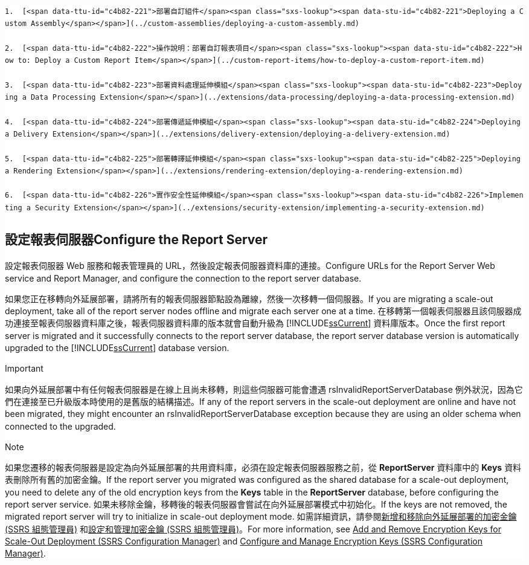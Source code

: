     1.  [<span data-ttu-id="c4b82-221">部署自訂組件</span><span class="sxs-lookup"><span data-stu-id="c4b82-221">Deploying a Custom Assembly</span></span>](../custom-assemblies/deploying-a-custom-assembly.md)  
  
    2.  [<span data-ttu-id="c4b82-222">操作說明：部署自訂報表項目</span><span class="sxs-lookup"><span data-stu-id="c4b82-222">How to: Deploy a Custom Report Item</span></span>](../custom-report-items/how-to-deploy-a-custom-report-item.md)  
  
    3.  [<span data-ttu-id="c4b82-223">部署資料處理延伸模組</span><span class="sxs-lookup"><span data-stu-id="c4b82-223">Deploying a Data Processing Extension</span></span>](../extensions/data-processing/deploying-a-data-processing-extension.md)  
  
    4.  [<span data-ttu-id="c4b82-224">部署傳遞延伸模組</span><span class="sxs-lookup"><span data-stu-id="c4b82-224">Deploying a Delivery Extension</span></span>](../extensions/delivery-extension/deploying-a-delivery-extension.md)  
  
    5.  [<span data-ttu-id="c4b82-225">部署轉譯延伸模組</span><span class="sxs-lookup"><span data-stu-id="c4b82-225">Deploying a Rendering Extension</span></span>](../extensions/rendering-extension/deploying-a-rendering-extension.md)  
  
    6.  [<span data-ttu-id="c4b82-226">實作安全性延伸模組</span><span class="sxs-lookup"><span data-stu-id="c4b82-226">Implementing a Security Extension</span></span>](../extensions/security-extension/implementing-a-security-extension.md)  
  
##  <a name="configure-the-report-server"></a><a name="bkmk_configure_reportserver"></a> <span data-ttu-id="c4b82-227">設定報表伺服器</span><span class="sxs-lookup"><span data-stu-id="c4b82-227">Configure the Report Server</span></span>  
 <span data-ttu-id="c4b82-228">設定報表伺服器 Web 服務和報表管理員的 URL，然後設定報表伺服器資料庫的連接。</span><span class="sxs-lookup"><span data-stu-id="c4b82-228">Configure URLs for the Report Server Web service and Report Manager, and configure the connection to the report server database.</span></span>  
  
 <span data-ttu-id="c4b82-229">如果您正在移轉向外延展部署，請將所有的報表伺服器節點設為離線，然後一次移轉一個伺服器。</span><span class="sxs-lookup"><span data-stu-id="c4b82-229">If you are migrating a scale-out deployment, take all of the report server nodes offline and migrate each server one at a time.</span></span> <span data-ttu-id="c4b82-230">在移轉第一個報表伺服器且該伺服器成功連接至報表伺服器資料庫之後，報表伺服器資料庫的版本就會自動升級為 [!INCLUDE[ssCurrent](../../includes/sscurrent-md.md)] 資料庫版本。</span><span class="sxs-lookup"><span data-stu-id="c4b82-230">Once the first report server is migrated and it successfully connects to the report server database, the report server database version is automatically upgraded to the [!INCLUDE[ssCurrent](../../includes/sscurrent-md.md)] database version.</span></span>  
  
> [!IMPORTANT]  
>  <span data-ttu-id="c4b82-231">如果向外延展部署中有任何報表伺服器是在線上且尚未移轉，則這些伺服器可能會遭遇 rsInvalidReportServerDatabase 例外狀況，因為它們在連接至已升級版本時使用的是舊版的結構描述。</span><span class="sxs-lookup"><span data-stu-id="c4b82-231">If any of the report servers in the scale-out deployment are online and have not been migrated, they might encounter an rsInvalidReportServerDatabase exception because they are using an older schema when connected to the upgraded.</span></span>  
  
> [!NOTE]  
>  <span data-ttu-id="c4b82-232">如果您遷移的報表伺服器是設定為向外延展部署的共用資料庫，必須在設定報表伺服器服務之前，從 **ReportServer** 資料庫中的 **Keys** 資料表刪除所有舊的加密金鑰。</span><span class="sxs-lookup"><span data-stu-id="c4b82-232">If the report server you migrated was configured as the shared database for a scale-out deployment, you need to delete any of the old encryption keys from the **Keys** table in the **ReportServer** database, before configuring the report server service.</span></span> <span data-ttu-id="c4b82-233">如果未移除金鑰，移轉後的報表伺服器會嘗試在向外延展部署模式中初始化。</span><span class="sxs-lookup"><span data-stu-id="c4b82-233">If the keys are not removed, the migrated report server will try to initialize in scale-out deployment mode.</span></span> <span data-ttu-id="c4b82-234">如需詳細資訊，請參閱[新增和移除向外延展部署的加密金鑰 &#40;SSRS 組態管理員&#41;](add-and-remove-encryption-keys-for-scale-out-deployment.md) 和[設定和管理加密金鑰 &#40;SSRS 組態管理員&#41;](ssrs-encryption-keys-manage-encryption-keys.md)。</span><span class="sxs-lookup"><span data-stu-id="c4b82-234">For more information, see [Add and Remove Encryption Keys for Scale-Out Deployment &#40;SSRS Configuration Manager&#41;](add-and-remove-encryption-keys-for-scale-out-deployment.md) and [Configure and Manage Encryption Keys &#40;SSRS Configuration Manager&#41;](ssrs-encryption-keys-manage-encryption-keys.md).</span></span>  
>   